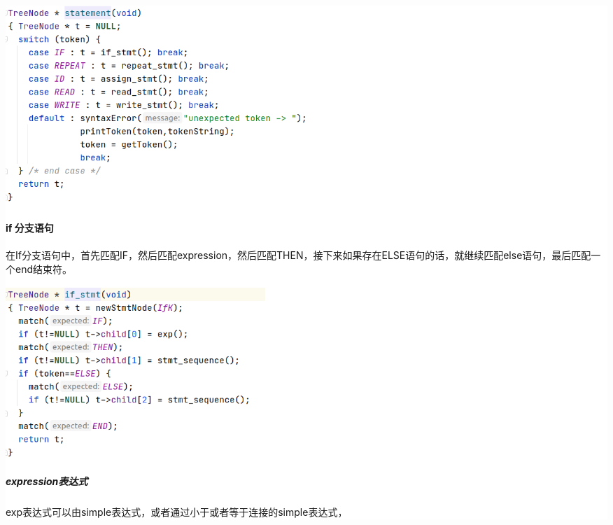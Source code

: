 

<img src="tiny/image-20210410145101359.png" alt="image-20210410145101359" style="zoom:67%;" />

#### if 分支语句

在If分支语句中，首先匹配IF，然后匹配expression，然后匹配THEN，接下来如果存在ELSE语句的话，就继续匹配else语句，最后匹配一个end结束符。

<img src="tiny/image-20210410145154037.png" alt="image-20210410145154037" style="zoom: 67%;" />

##### expression表达式

exp表达式可以由simple表达式，或者通过小于或者等于连接的simple表达式，

